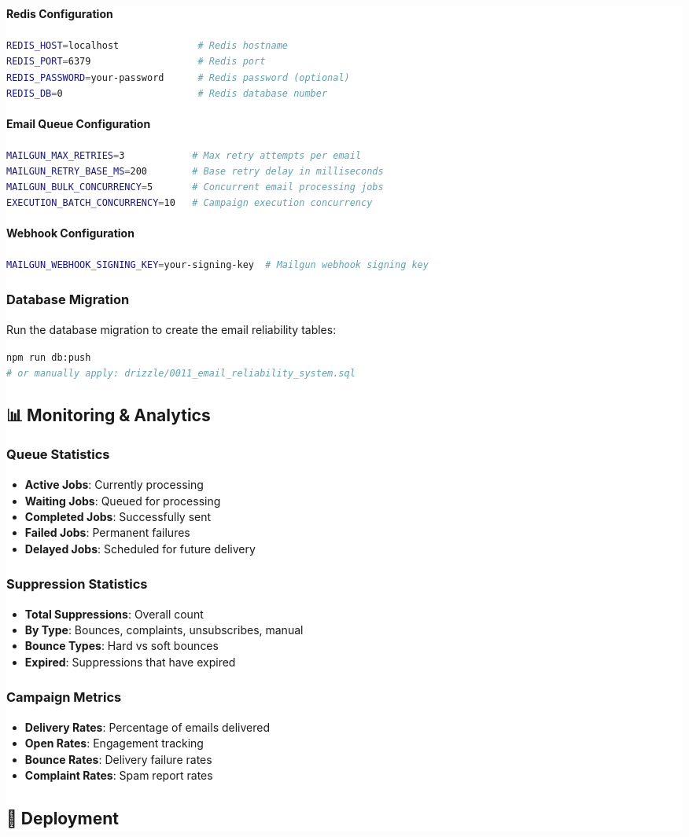#### Redis Configuration
```bash
REDIS_HOST=localhost              # Redis hostname
REDIS_PORT=6379                   # Redis port
REDIS_PASSWORD=your-password      # Redis password (optional)
REDIS_DB=0                        # Redis database number
```

#### Email Queue Configuration
```bash
MAILGUN_MAX_RETRIES=3            # Max retry attempts per email
MAILGUN_RETRY_BASE_MS=200        # Base retry delay in milliseconds
MAILGUN_BULK_CONCURRENCY=5       # Concurrent email processing jobs
EXECUTION_BATCH_CONCURRENCY=10   # Campaign execution concurrency
```

#### Webhook Configuration
```bash
MAILGUN_WEBHOOK_SIGNING_KEY=your-signing-key  # Mailgun webhook signing key
```

### Database Migration

Run the database migration to create the email reliability tables:

```bash
npm run db:push
# or manually apply: drizzle/0011_email_reliability_system.sql
```

## 📊 Monitoring & Analytics

### Queue Statistics
- **Active Jobs**: Currently processing
- **Waiting Jobs**: Queued for processing
- **Completed Jobs**: Successfully sent
- **Failed Jobs**: Permanent failures
- **Delayed Jobs**: Scheduled for future delivery

### Suppression Statistics
- **Total Suppressions**: Overall count
- **By Type**: Bounces, complaints, unsubscribes, manual
- **Bounce Types**: Hard vs soft bounces
- **Expired**: Suppressions that have expired

### Campaign Metrics
- **Delivery Rates**: Percentage of emails delivered
- **Open Rates**: Engagement tracking
- **Bounce Rates**: Delivery failure rates
- **Complaint Rates**: Spam report rates

## 🚀 Deployment
